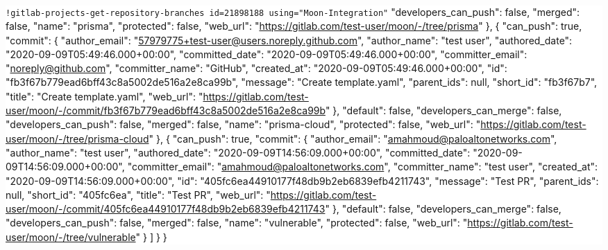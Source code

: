 ```!gitlab-projects-get-repository-branches id=21898188 using="Moon-Integration"```
                "developers_can_push": false,
                "merged": false,
                "name": "prisma",
                "protected": false,
                "web_url": "https://gitlab.com/test-user/moon/-/tree/prisma"
            },
            {
                "can_push": true,
                "commit": {
                    "author_email": "57979775+test-user@users.noreply.github.com",
                    "author_name": "test user",
                    "authored_date": "2020-09-09T05:49:46.000+00:00",
                    "committed_date": "2020-09-09T05:49:46.000+00:00",
                    "committer_email": "noreply@github.com",
                    "committer_name": "GitHub",
                    "created_at": "2020-09-09T05:49:46.000+00:00",
                    "id": "fb3f67b779ead6bff43c8a5002de516a2e8ca99b",
                    "message": "Create template.yaml",
                    "parent_ids": null,
                    "short_id": "fb3f67b7",
                    "title": "Create template.yaml",
                    "web_url": "https://gitlab.com/test-user/moon/-/commit/fb3f67b779ead6bff43c8a5002de516a2e8ca99b"
                },
                "default": false,
                "developers_can_merge": false,
                "developers_can_push": false,
                "merged": false,
                "name": "prisma-cloud",
                "protected": false,
                "web_url": "https://gitlab.com/test-user/moon/-/tree/prisma-cloud"
            },
            {
                "can_push": true,
                "commit": {
                    "author_email": "amahmoud@paloaltonetworks.com",
                    "author_name": "test user",
                    "authored_date": "2020-09-09T14:56:09.000+00:00",
                    "committed_date": "2020-09-09T14:56:09.000+00:00",
                    "committer_email": "amahmoud@paloaltonetworks.com",
                    "committer_name": "test user",
                    "created_at": "2020-09-09T14:56:09.000+00:00",
                    "id": "405fc6ea44910177f48db9b2eb6839efb4211743",
                    "message": "Test PR",
                    "parent_ids": null,
                    "short_id": "405fc6ea",
                    "title": "Test PR",
                    "web_url": "https://gitlab.com/test-user/moon/-/commit/405fc6ea44910177f48db9b2eb6839efb4211743"
                },
                "default": false,
                "developers_can_merge": false,
                "developers_can_push": false,
                "merged": false,
                "name": "vulnerable",
                "protected": false,
                "web_url": "https://gitlab.com/test-user/moon/-/tree/vulnerable"
            }
        ]
    }
}
```
